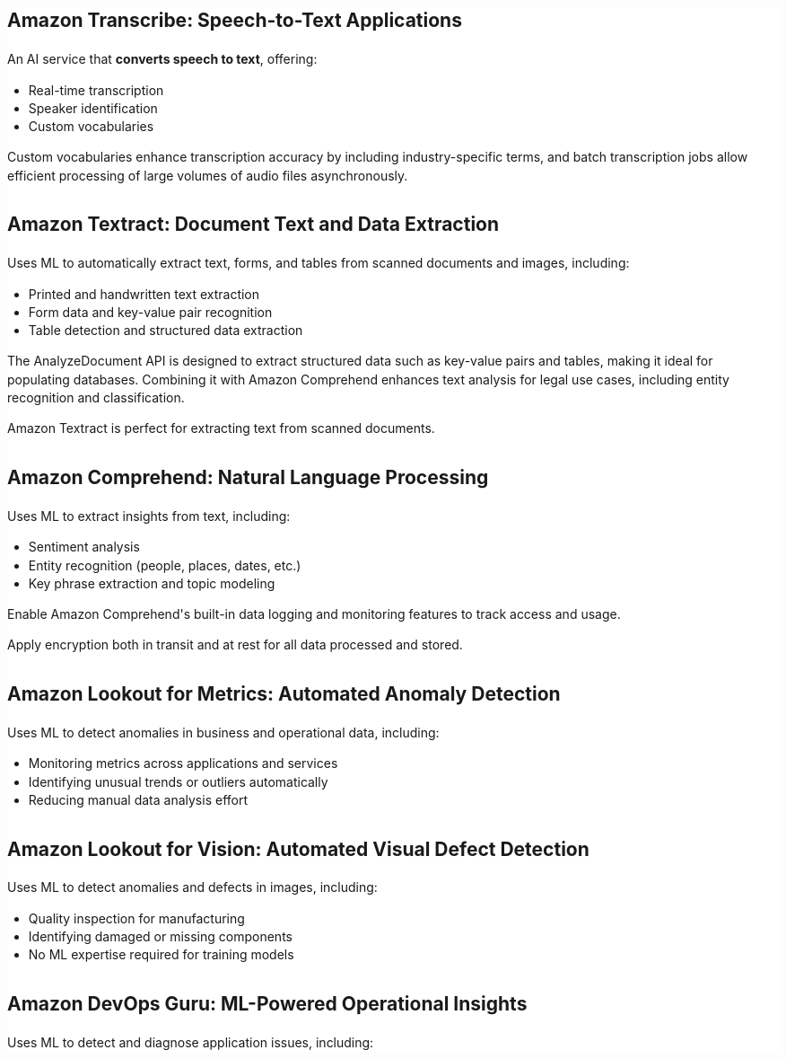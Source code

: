 ## Amazon Transcribe: Speech-to-Text Applications
An AI service that **converts speech to text**, offering:
- Real-time transcription  
- Speaker identification  
- Custom vocabularies  

Custom vocabularies enhance transcription accuracy by including industry-specific terms, and batch transcription jobs allow efficient processing of large volumes of audio files asynchronously.

## Amazon Textract: Document Text and Data Extraction
Uses ML to automatically extract text, forms, and tables from scanned documents and images, including:

- Printed and handwritten text extraction
- Form data and key-value pair recognition
- Table detection and structured data extraction

The AnalyzeDocument API is designed to extract structured data such as key-value pairs and tables, making it ideal for populating databases. Combining it with Amazon Comprehend enhances text analysis for legal use cases, including entity recognition and classification.

Amazon Textract is perfect for extracting text from scanned documents.

## Amazon Comprehend: Natural Language Processing
Uses ML to extract insights from text, including:

- Sentiment analysis
- Entity recognition (people, places, dates, etc.)
- Key phrase extraction and topic modeling

Enable Amazon Comprehend's built-in data logging and monitoring features to track access and usage.

Apply encryption both in transit and at rest for all data processed and stored.

## Amazon Lookout for Metrics: Automated Anomaly Detection
Uses ML to detect anomalies in business and operational data, including:

- Monitoring metrics across applications and services
- Identifying unusual trends or outliers automatically
- Reducing manual data analysis effort

## Amazon Lookout for Vision: Automated Visual Defect Detection
Uses ML to detect anomalies and defects in images, including:

- Quality inspection for manufacturing
- Identifying damaged or missing components
- No ML expertise required for training models

## Amazon DevOps Guru: ML-Powered Operational Insights
Uses ML to detect and diagnose application issues, including:

